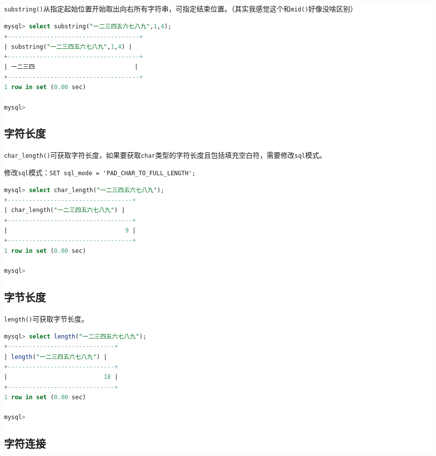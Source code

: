 `substring()`从指定起始位置开始取出向右所有字符串，可指定结束位置。（其实我感觉这个和`mid()`好像没啥区别）

```sql
mysql> select substring("一二三四五六七八九",1,4);
+-------------------------------------+
| substring("一二三四五六七八九",1,4) |
+-------------------------------------+
| 一二三四                            |
+-------------------------------------+
1 row in set (0.00 sec)

mysql>
```



## 字符长度

`char_length()`可获取字符长度，如果要获取`char`类型的字符长度且包括填充空白符，需要修改`sql`模式。

修改`sql`模式：`SET sql_mode = 'PAD_CHAR_TO_FULL_LENGTH';`

```sql
mysql> select char_length("一二三四五六七八九");
+-----------------------------------+
| char_length("一二三四五六七八九") |
+-----------------------------------+
|                                 9 |
+-----------------------------------+
1 row in set (0.00 sec)

mysql>
```



## 字节长度

`length()`可获取字节长度。

```sql
mysql> select length("一二三四五六七八九");
+------------------------------+
| length("一二三四五六七八九") |
+------------------------------+
|                           18 |
+------------------------------+
1 row in set (0.00 sec)

mysql>
```



## 字符连接
